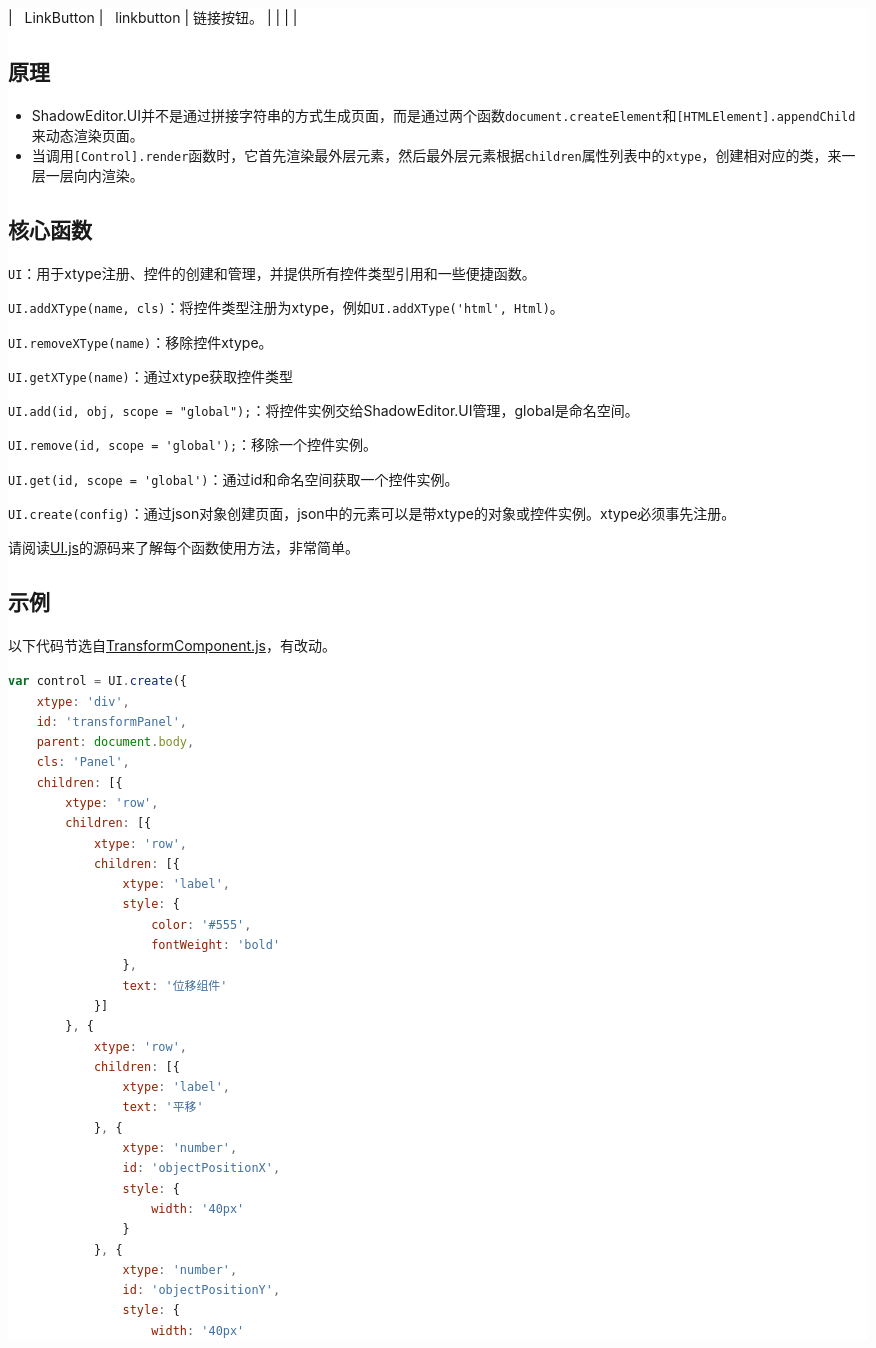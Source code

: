 |   LinkButton      |    linkbutton      |   链接按钮。         |                     |                    |                      |

## 原理

* ShadowEditor.UI并不是通过拼接字符串的方式生成页面，而是通过两个函数`document.createElement`和`[HTMLElement].appendChild`来动态渲染页面。
* 当调用`[Control].render`函数时，它首先渲染最外层元素，然后最外层元素根据`children`属性列表中的`xtype`，创建相对应的类，来一层一层向内渲染。

## 核心函数

`UI`：用于xtype注册、控件的创建和管理，并提供所有控件类型引用和一些便捷函数。

`UI.addXType(name, cls)`：将控件类型注册为xtype，例如`UI.addXType('html', Html)`。

`UI.removeXType(name)`：移除控件xtype。

`UI.getXType(name)`：通过xtype获取控件类型

`UI.add(id, obj, scope = "global");`：将控件实例交给ShadowEditor.UI管理，global是命名空间。

`UI.remove(id, scope = 'global');`：移除一个控件实例。

`UI.get(id, scope = 'global')`：通过id和命名空间获取一个控件实例。

`UI.create(config)`：通过json对象创建页面，json中的元素可以是带xtype的对象或控件实例。xtype必须事先注册。

请阅读[UI.js](src/UI.js)的源码来了解每个函数使用方法，非常简单。

## 示例

以下代码节选自[TransformComponent.js](../ShadowEditor.Web/src/component/TransformComponent.js)，有改动。

```javascript
var control = UI.create({
    xtype: 'div',
    id: 'transformPanel',
    parent: document.body,
    cls: 'Panel',
    children: [{
        xtype: 'row',
        children: [{
            xtype: 'row',
            children: [{
                xtype: 'label',
                style: {
                    color: '#555',
                    fontWeight: 'bold'
                },
                text: '位移组件'
            }]
        }, {
            xtype: 'row',
            children: [{
                xtype: 'label',
                text: '平移'
            }, {
                xtype: 'number',
                id: 'objectPositionX',
                style: {
                    width: '40px'
                }
            }, {
                xtype: 'number',
                id: 'objectPositionY',
                style: {
                    width: '40px'
```